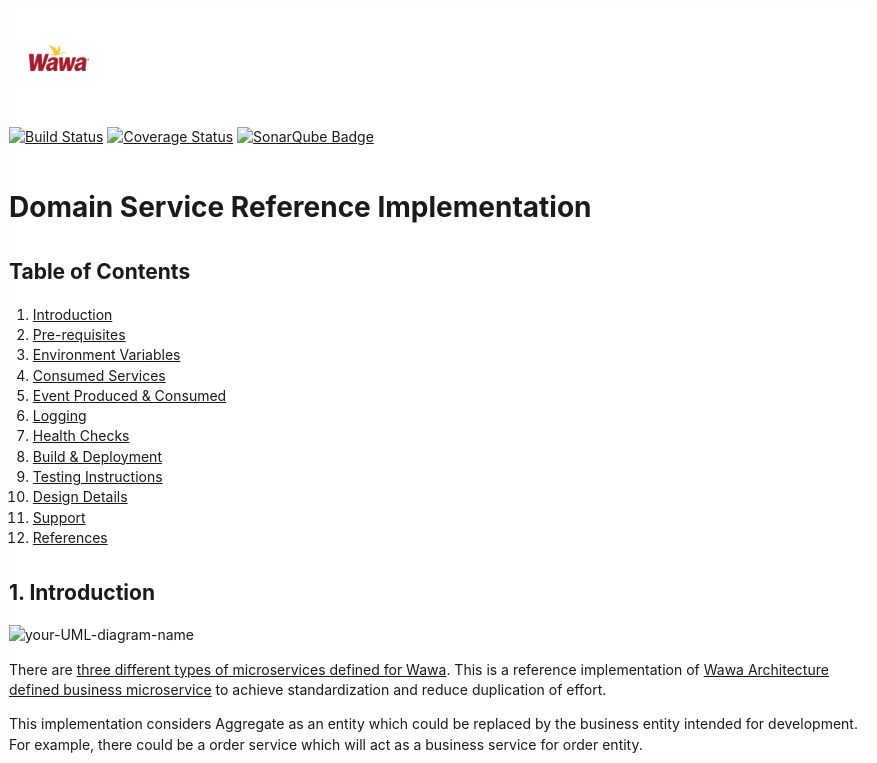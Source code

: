 <img src="docs/images/wawa.jpg" width="100" height="100"/>


[![Build Status](https://travis-ci.org/openmrs/openmrs-core.svg?branch=master)](https://google.com/) [![Coverage Status](https://coveralls.io/repos/github/openmrs/openmrs-core/badge.svg?branch=master)](https://google.com/) [![SonarQube Badge](https://api.codacy.com/project/badge/Grade/a51303ee46c34775a7c31c8d6016da6b)](https://codefresh.io/steps/)

# Domain Service Reference Implementation

## Table of Contents

1. [Introduction](#1.-Introduction)
2. [Pre-requisites](#2.-Prerequisites)
3. [Environment Variables](#3.-Environment-Variables)
4. [Consumed Services](#4.-Consumed-Services)
5. [Event Produced & Consumed](#5.Events-Produced-And-Events-Consumed)
6. [Logging](#6.-Logging)
7. [Health Checks](#7.-Health-Checks)
8. [Build & Deployment](#8.-Build-And-Deployment)
9. [Testing Instructions](#9.-Testing-Instructions)
10. [Design Details](#10.-Design-Details)
11. [Support](#11.-Support)
12. [References](#12.-References)

## 1. Introduction
![your-UML-diagram-name](https://www.plantuml.com/plantuml/proxy?cache=no&src=https://raw.githubusercontent.com/DeviPriyaRajeswariKotagiri/Testing/master/docs/puml/class-diagram-01.puml)

There are [three different types of microservices defined for Wawa](https://wawaappdev.atlassian.net/wiki/spaces/ENTERPRISE/pages/550633706/ABB+-+Microservices). This is a reference implementation of [Wawa Architecture defined business microservice](https://wawaappdev.atlassian.net/wiki/spaces/ENTERPRISE/pages/586843021/ABB+-+Business+Service) to achieve standardization and reduce duplication of effort.

This implementation considers Aggregate as an entity which could be replaced by the business entity intended for development. For example, there could be a order service which will act as a business service for order entity.
